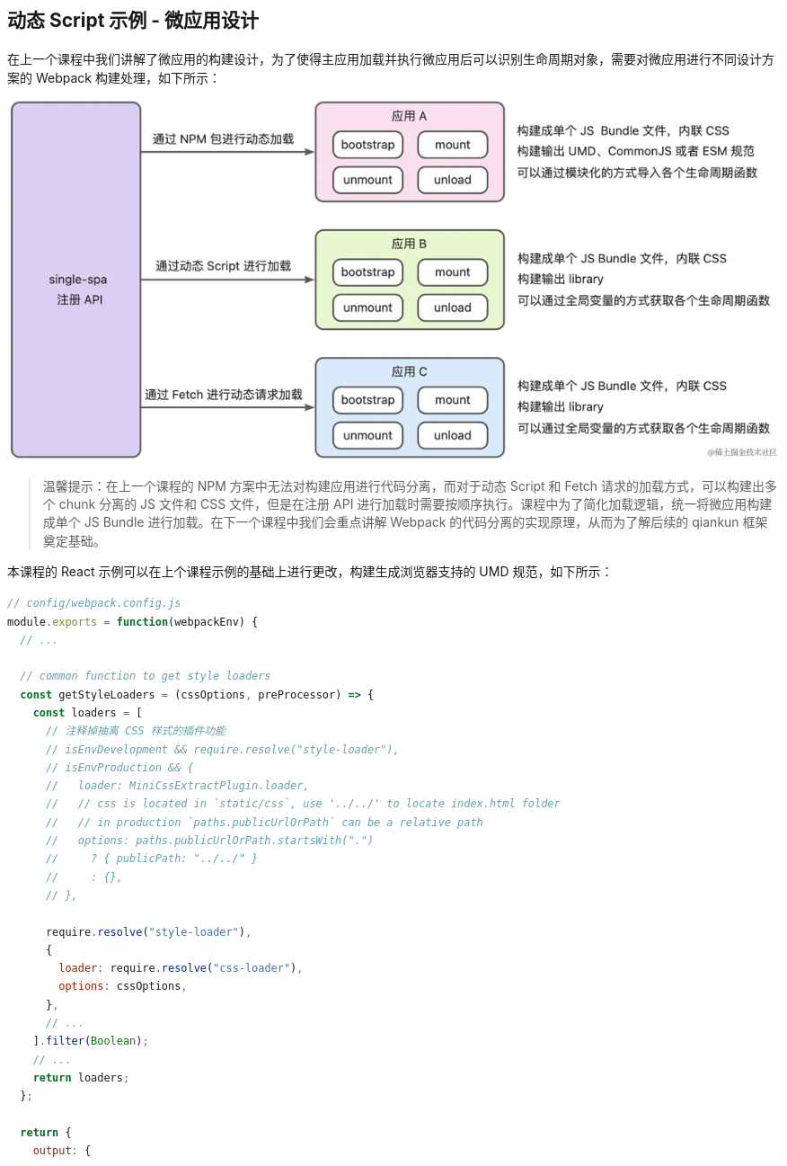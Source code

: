 ## 动态 Script 示例 - 微应用设计

在上一个课程中我们讲解了微应用的构建设计，为了使得主应用加载并执行微应用后可以识别生命周期对象，需要对微应用进行不同设计方案的 Webpack 构建处理，如下所示：

![image.png](./images/0be7c313087e50eba997c40657d4b3ed.png)

> 温馨提示：在上一个课程的 NPM 方案中无法对构建应用进行代码分离，而对于动态 Script 和 Fetch 请求的加载方式，可以构建出多个 chunk 分离的 JS 文件和 CSS 文件，但是在注册 API 进行加载时需要按顺序执行。课程中为了简化加载逻辑，统一将微应用构建成单个 JS Bundle 进行加载。在下一个课程中我们会重点讲解 Webpack 的代码分离的实现原理，从而为了解后续的 qiankun 框架奠定基础。

本课程的 React 示例可以在上个课程示例的基础上进行更改，构建生成浏览器支持的 UMD 规范，如下所示：

``` javascript
// config/webpack.config.js
module.exports = function(webpackEnv) {
  // ...

  // common function to get style loaders
  const getStyleLoaders = (cssOptions, preProcessor) => {
    const loaders = [
      // 注释掉抽离 CSS 样式的插件功能
      // isEnvDevelopment && require.resolve("style-loader"),
      // isEnvProduction && {
      //   loader: MiniCssExtractPlugin.loader,
      //   // css is located in `static/css`, use '../../' to locate index.html folder
      //   // in production `paths.publicUrlOrPath` can be a relative path
      //   options: paths.publicUrlOrPath.startsWith(".")
      //     ? { publicPath: "../../" }
      //     : {},
      // },
      
      require.resolve("style-loader"),
      {
        loader: require.resolve("css-loader"),
        options: cssOptions,
      },
      // ...
    ].filter(Boolean);
    // ...
    return loaders;
  };
  
  return {
    output: {
```